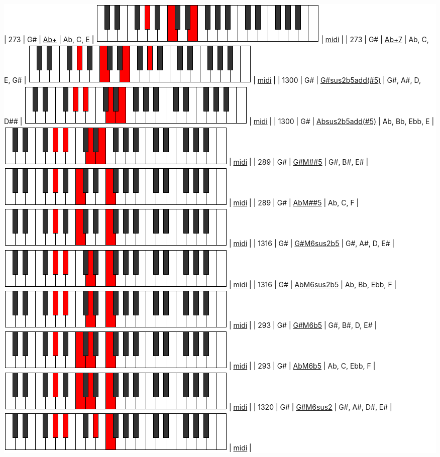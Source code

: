 | 273 | G# | [Ab+](ChordAFlatAugmented.md) | Ab, C, E | ![Ab+](ChordAFlatAugmentedRootPosition.png) | [midi](ChordAFlatAugmentedRootPosition.mid) |
| 273 | G# | [Ab+7](ChordAFlatAugmentedAugmentedSeventh.md) | Ab, C, E, G# | ![Ab+7](ChordAFlatAugmentedAugmentedSeventhRootPosition.png) | [midi](ChordAFlatAugmentedAugmentedSeventhRootPosition.mid) |
| 1300 | G# | [G#sus2b5add(#5)](ChordGSharpSuspendedSecondFlatFifthAddSharpFifth.md) | G#, A#, D, D## | ![G#sus2b5add(#5)](ChordGSharpSuspendedSecondFlatFifthAddSharpFifthRootPosition.png) | [midi](ChordGSharpSuspendedSecondFlatFifthAddSharpFifthRootPosition.mid) |
| 1300 | G# | [Absus2b5add(#5)](ChordAFlatSuspendedSecondFlatFifthAddSharpFifth.md) | Ab, Bb, Ebb, E | ![Absus2b5add(#5)](ChordAFlatSuspendedSecondFlatFifthAddSharpFifthRootPosition.png) | [midi](ChordAFlatSuspendedSecondFlatFifthAddSharpFifthRootPosition.mid) |
| 289 | G# | [G#M##5](ChordGSharpMajorDoubleSharpFifth.md) | G#, B#, E# | ![G#M##5](ChordGSharpMajorDoubleSharpFifthRootPosition.png) | [midi](ChordGSharpMajorDoubleSharpFifthRootPosition.mid) |
| 289 | G# | [AbM##5](ChordAFlatMajorDoubleSharpFifth.md) | Ab, C, F | ![AbM##5](ChordAFlatMajorDoubleSharpFifthRootPosition.png) | [midi](ChordAFlatMajorDoubleSharpFifthRootPosition.mid) |
| 1316 | G# | [G#M6sus2b5](ChordGSharpMajorSixthSuspendedSecondFlatFifth.md) | G#, A#, D, E# | ![G#M6sus2b5](ChordGSharpMajorSixthSuspendedSecondFlatFifthRootPosition.png) | [midi](ChordGSharpMajorSixthSuspendedSecondFlatFifthRootPosition.mid) |
| 1316 | G# | [AbM6sus2b5](ChordAFlatMajorSixthSuspendedSecondFlatFifth.md) | Ab, Bb, Ebb, F | ![AbM6sus2b5](ChordAFlatMajorSixthSuspendedSecondFlatFifthRootPosition.png) | [midi](ChordAFlatMajorSixthSuspendedSecondFlatFifthRootPosition.mid) |
| 293 | G# | [G#M6b5](ChordGSharpMajorSixthFlatFifth.md) | G#, B#, D, E# | ![G#M6b5](ChordGSharpMajorSixthFlatFifthRootPosition.png) | [midi](ChordGSharpMajorSixthFlatFifthRootPosition.mid) |
| 293 | G# | [AbM6b5](ChordAFlatMajorSixthFlatFifth.md) | Ab, C, Ebb, F | ![AbM6b5](ChordAFlatMajorSixthFlatFifthRootPosition.png) | [midi](ChordAFlatMajorSixthFlatFifthRootPosition.mid) |
| 1320 | G# | [G#M6sus2](ChordGSharpMajorSixthSuspendedSecond.md) | G#, A#, D#, E# | ![G#M6sus2](ChordGSharpMajorSixthSuspendedSecondRootPosition.png) | [midi](ChordGSharpMajorSixthSuspendedSecondRootPosition.mid) |